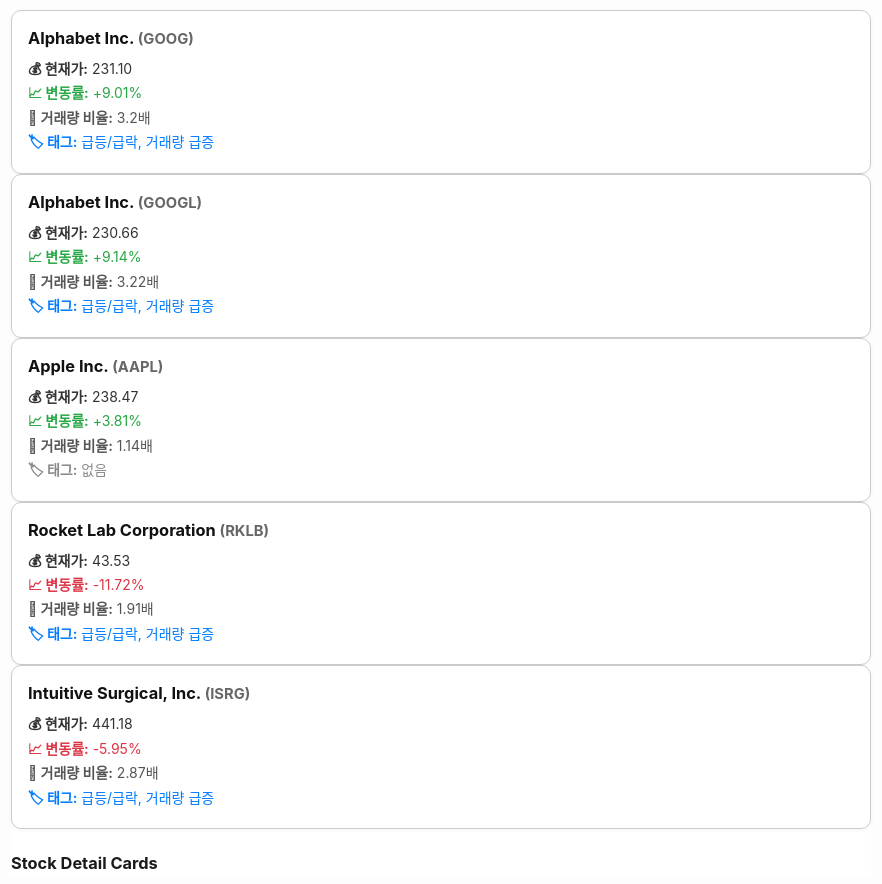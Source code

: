 <div style="background:#fff;border:1px solid #ccc;border-radius:10px;padding:16px;box-shadow:0 1px 4px rgba(0,0,0,0.05);">
<h3 style="color:#111;margin:0 0 0.5em;">Alphabet Inc. <span style='font-size:0.9em;color:#666;'>(GOOG)</span></h3>
<p style="color:#333;margin:0.3em 0;"><strong>💰 현재가:</strong> 231.10</p>
<p style="color:#28a745;margin:0.3em 0;"><strong>📈 변동률:</strong> +9.01%</p>
<p style="color:#555;margin:0.3em 0;"><strong>🔄 거래량 비율:</strong> 3.2배</p>
<p style="color:#007bff;margin:0.3em 0;"><strong>🏷️ 태그:</strong> 급등/급락, 거래량 급증</p>
</div>
    
<div style="background:#fff;border:1px solid #ccc;border-radius:10px;padding:16px;box-shadow:0 1px 4px rgba(0,0,0,0.05);">
<h3 style="color:#111;margin:0 0 0.5em;">Alphabet Inc. <span style='font-size:0.9em;color:#666;'>(GOOGL)</span></h3>
<p style="color:#333;margin:0.3em 0;"><strong>💰 현재가:</strong> 230.66</p>
<p style="color:#28a745;margin:0.3em 0;"><strong>📈 변동률:</strong> +9.14%</p>
<p style="color:#555;margin:0.3em 0;"><strong>🔄 거래량 비율:</strong> 3.22배</p>
<p style="color:#007bff;margin:0.3em 0;"><strong>🏷️ 태그:</strong> 급등/급락, 거래량 급증</p>
</div>
    
<div style="background:#fff;border:1px solid #ccc;border-radius:10px;padding:16px;box-shadow:0 1px 4px rgba(0,0,0,0.05);">
<h3 style="color:#111;margin:0 0 0.5em;">Apple Inc. <span style='font-size:0.9em;color:#666;'>(AAPL)</span></h3>
<p style="color:#333;margin:0.3em 0;"><strong>💰 현재가:</strong> 238.47</p>
<p style="color:#28a745;margin:0.3em 0;"><strong>📈 변동률:</strong> +3.81%</p>
<p style="color:#555;margin:0.3em 0;"><strong>🔄 거래량 비율:</strong> 1.14배</p>
<p style="color:#888;margin:0.3em 0;"><strong>🏷️ 태그:</strong> 없음</p>
</div>
    
<div style="background:#fff;border:1px solid #ccc;border-radius:10px;padding:16px;box-shadow:0 1px 4px rgba(0,0,0,0.05);">
<h3 style="color:#111;margin:0 0 0.5em;">Rocket Lab Corporation <span style='font-size:0.9em;color:#666;'>(RKLB)</span></h3>
<p style="color:#333;margin:0.3em 0;"><strong>💰 현재가:</strong> 43.53</p>
<p style="color:#dc3545;margin:0.3em 0;"><strong>📈 변동률:</strong> -11.72%</p>
<p style="color:#555;margin:0.3em 0;"><strong>🔄 거래량 비율:</strong> 1.91배</p>
<p style="color:#007bff;margin:0.3em 0;"><strong>🏷️ 태그:</strong> 급등/급락, 거래량 급증</p>
</div>
    
<div style="background:#fff;border:1px solid #ccc;border-radius:10px;padding:16px;box-shadow:0 1px 4px rgba(0,0,0,0.05);">
<h3 style="color:#111;margin:0 0 0.5em;">Intuitive Surgical, Inc. <span style='font-size:0.9em;color:#666;'>(ISRG)</span></h3>
<p style="color:#333;margin:0.3em 0;"><strong>💰 현재가:</strong> 441.18</p>
<p style="color:#dc3545;margin:0.3em 0;"><strong>📈 변동률:</strong> -5.95%</p>
<p style="color:#555;margin:0.3em 0;"><strong>🔄 거래량 비율:</strong> 2.87배</p>
<p style="color:#007bff;margin:0.3em 0;"><strong>🏷️ 태그:</strong> 급등/급락, 거래량 급증</p>
</div>
</div>

### Stock Detail Cards
